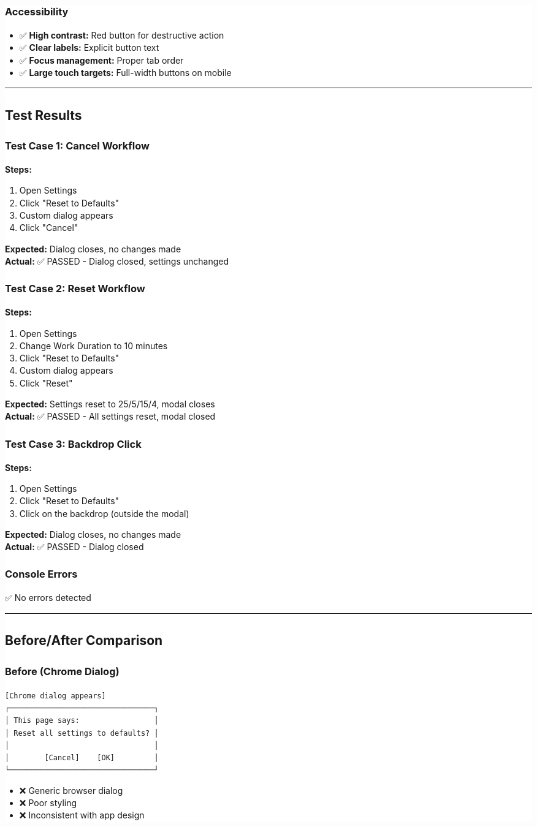 ### Accessibility
- ✅ **High contrast:** Red button for destructive action
- ✅ **Clear labels:** Explicit button text
- ✅ **Focus management:** Proper tab order
- ✅ **Large touch targets:** Full-width buttons on mobile

---

## Test Results

### Test Case 1: Cancel Workflow
**Steps:**
1. Open Settings
2. Click "Reset to Defaults"
3. Custom dialog appears
4. Click "Cancel"

**Expected:** Dialog closes, no changes made  
**Actual:** ✅ PASSED - Dialog closed, settings unchanged

### Test Case 2: Reset Workflow
**Steps:**
1. Open Settings
2. Change Work Duration to 10 minutes
3. Click "Reset to Defaults"
4. Custom dialog appears
5. Click "Reset"

**Expected:** Settings reset to 25/5/15/4, modal closes  
**Actual:** ✅ PASSED - All settings reset, modal closed

### Test Case 3: Backdrop Click
**Steps:**
1. Open Settings
2. Click "Reset to Defaults"
3. Click on the backdrop (outside the modal)

**Expected:** Dialog closes, no changes made  
**Actual:** ✅ PASSED - Dialog closed

### Console Errors
✅ No errors detected

---

## Before/After Comparison

### Before (Chrome Dialog)
```
[Chrome dialog appears]
┌─────────────────────────────────┐
│ This page says:                 │
│ Reset all settings to defaults? │
│                                 │
│        [Cancel]    [OK]         │
└─────────────────────────────────┘
```
- ❌ Generic browser dialog
- ❌ Poor styling
- ❌ Inconsistent with app design

